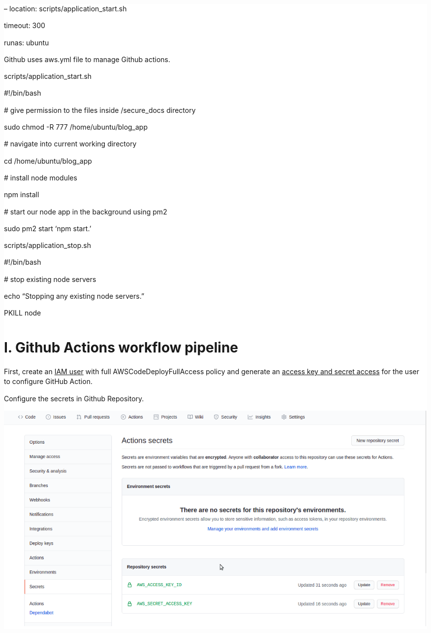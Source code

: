 – location: scripts/application\_start.sh

timeout: 300

runas: ubuntu

Github uses aws.yml file to manage Github actions.

scripts/application\_start.sh

#!/bin/bash

\# give permission to the files inside /secure\_docs directory

sudo chmod -R 777 /home/ubuntu/blog\_app

\# navigate into current working directory

cd /home/ubuntu/blog\_app

\# install node modules

npm install

\# start our node app in the background using pm2

sudo pm2 start ‘npm start.’

scripts/application\_stop.sh

#!/bin/bash

\# stop existing node servers

echo “Stopping any existing node servers.”

PKILL node
# I. Github Actions workflow pipeline
First, create an [IAM user](https://docs.amazonaws.cn/en_us/IAM/latest/UserGuide/id_users_create.html#id_users_create_console) with full AWSCodeDeployFullAccess policy and generate an [access key and secret access](https://docs.aws.amazon.com/IAM/latest/UserGuide/id_credentials_access-keys.html#Using_CreateAccessKey) for the user to configure GitHub Action.

Configure the secrets in Github Repository.

![alt_text](../Images/SetupforCodeplayandGithub_images/image17.png "image_tooltip")
